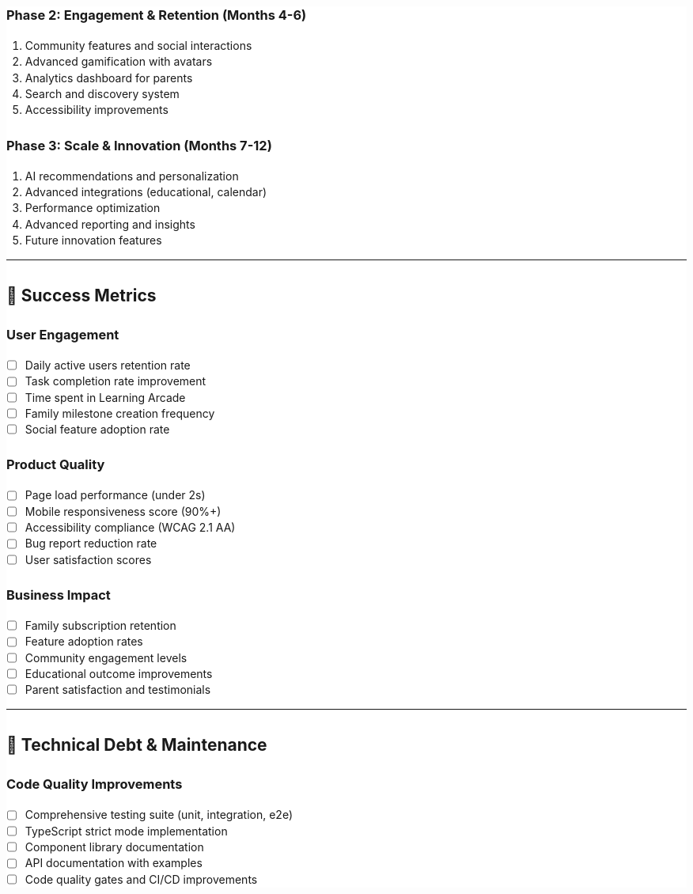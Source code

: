 ### Phase 2: Engagement & Retention (Months 4-6)
1. Community features and social interactions
2. Advanced gamification with avatars
3. Analytics dashboard for parents
4. Search and discovery system
5. Accessibility improvements

### Phase 3: Scale & Innovation (Months 7-12)
1. AI recommendations and personalization
2. Advanced integrations (educational, calendar)
3. Performance optimization
4. Advanced reporting and insights
5. Future innovation features

---

## 🎯 Success Metrics

### User Engagement
- [ ] Daily active users retention rate
- [ ] Task completion rate improvement
- [ ] Time spent in Learning Arcade
- [ ] Family milestone creation frequency
- [ ] Social feature adoption rate

### Product Quality
- [ ] Page load performance (under 2s)
- [ ] Mobile responsiveness score (90%+)
- [ ] Accessibility compliance (WCAG 2.1 AA)
- [ ] Bug report reduction rate
- [ ] User satisfaction scores

### Business Impact
- [ ] Family subscription retention
- [ ] Feature adoption rates
- [ ] Community engagement levels
- [ ] Educational outcome improvements
- [ ] Parent satisfaction and testimonials

---

## 🚧 Technical Debt & Maintenance

### Code Quality Improvements
- [ ] Comprehensive testing suite (unit, integration, e2e)
- [ ] TypeScript strict mode implementation
- [ ] Component library documentation
- [ ] API documentation with examples
- [ ] Code quality gates and CI/CD improvements
